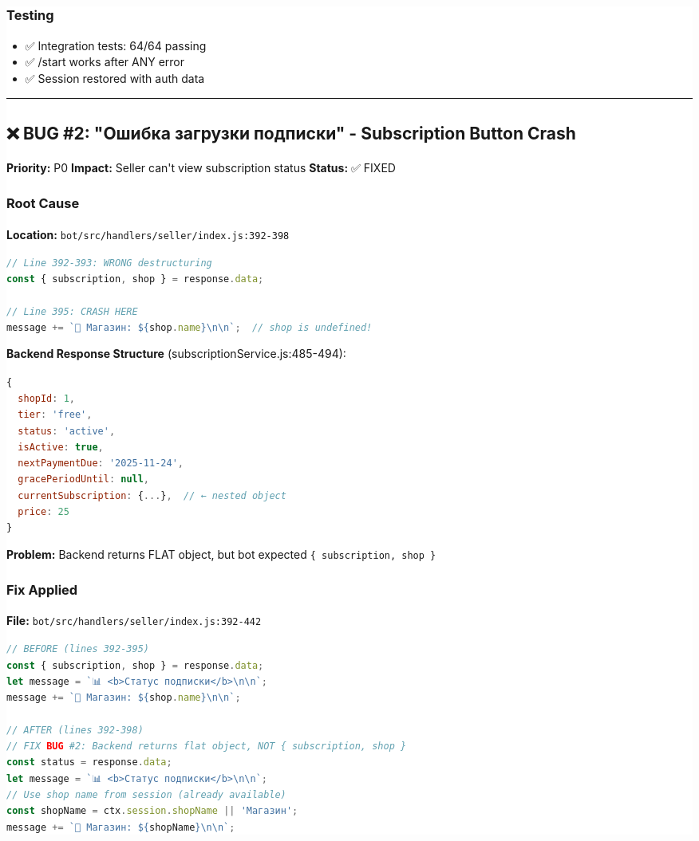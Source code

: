 ### Testing
- ✅ Integration tests: 64/64 passing
- ✅ /start works after ANY error
- ✅ Session restored with auth data

---

## ❌ BUG #2: "Ошибка загрузки подписки" - Subscription Button Crash

**Priority:** P0
**Impact:** Seller can't view subscription status
**Status:** ✅ FIXED

### Root Cause
**Location:** `bot/src/handlers/seller/index.js:392-398`

```javascript
// Line 392-393: WRONG destructuring
const { subscription, shop } = response.data;

// Line 395: CRASH HERE
message += `🏪 Магазин: ${shop.name}\n\n`;  // shop is undefined!
```

**Backend Response Structure** (subscriptionService.js:485-494):
```javascript
{
  shopId: 1,
  tier: 'free',
  status: 'active',
  isActive: true,
  nextPaymentDue: '2025-11-24',
  gracePeriodUntil: null,
  currentSubscription: {...},  // ← nested object
  price: 25
}
```

**Problem:** Backend returns FLAT object, but bot expected `{ subscription, shop }`

### Fix Applied

**File:** `bot/src/handlers/seller/index.js:392-442`

```javascript
// BEFORE (lines 392-395)
const { subscription, shop } = response.data;
let message = `📊 <b>Статус подписки</b>\n\n`;
message += `🏪 Магазин: ${shop.name}\n\n`;

// AFTER (lines 392-398)
// FIX BUG #2: Backend returns flat object, NOT { subscription, shop }
const status = response.data;
let message = `📊 <b>Статус подписки</b>\n\n`;
// Use shop name from session (already available)
const shopName = ctx.session.shopName || 'Магазин';
message += `🏪 Магазин: ${shopName}\n\n`;
```

